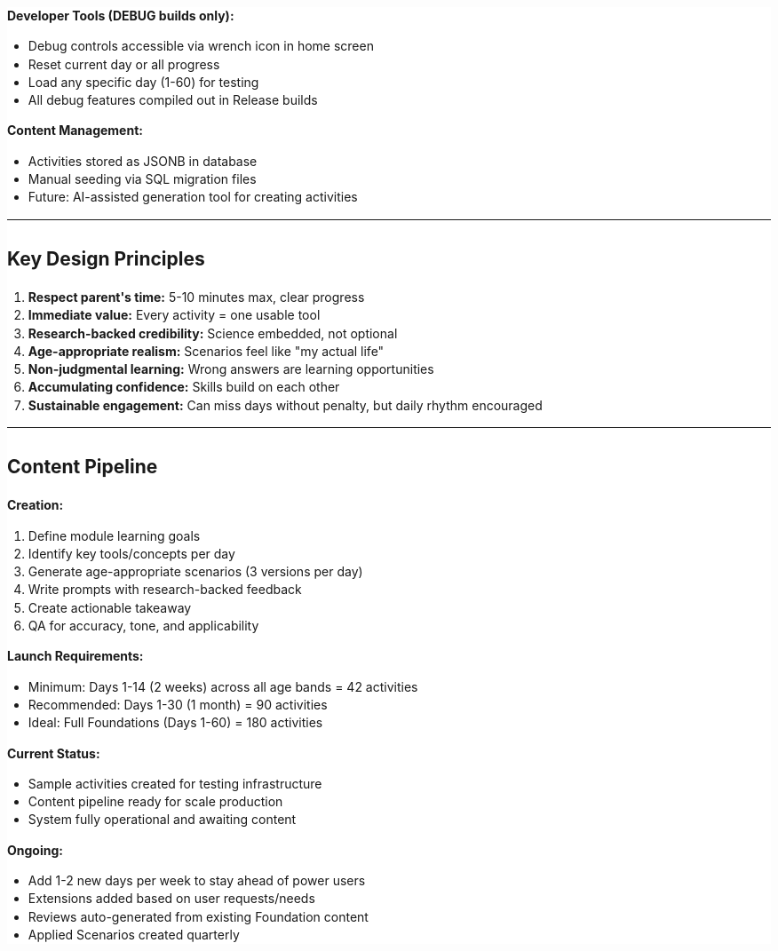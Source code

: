 **Developer Tools (DEBUG builds only):**
- Debug controls accessible via wrench icon in home screen
- Reset current day or all progress
- Load any specific day (1-60) for testing
- All debug features compiled out in Release builds

**Content Management:**
- Activities stored as JSONB in database
- Manual seeding via SQL migration files
- Future: AI-assisted generation tool for creating activities

---

## Key Design Principles

1. **Respect parent's time:** 5-10 minutes max, clear progress
2. **Immediate value:** Every activity = one usable tool
3. **Research-backed credibility:** Science embedded, not optional
4. **Age-appropriate realism:** Scenarios feel like "my actual life"
5. **Non-judgmental learning:** Wrong answers are learning opportunities
6. **Accumulating confidence:** Skills build on each other
7. **Sustainable engagement:** Can miss days without penalty, but daily rhythm encouraged

---

## Content Pipeline

**Creation:**
1. Define module learning goals
2. Identify key tools/concepts per day
3. Generate age-appropriate scenarios (3 versions per day)
4. Write prompts with research-backed feedback
5. Create actionable takeaway
6. QA for accuracy, tone, and applicability

**Launch Requirements:**
- Minimum: Days 1-14 (2 weeks) across all age bands = 42 activities
- Recommended: Days 1-30 (1 month) = 90 activities
- Ideal: Full Foundations (Days 1-60) = 180 activities

**Current Status:**
- Sample activities created for testing infrastructure
- Content pipeline ready for scale production
- System fully operational and awaiting content

**Ongoing:**
- Add 1-2 new days per week to stay ahead of power users
- Extensions added based on user requests/needs
- Reviews auto-generated from existing Foundation content
- Applied Scenarios created quarterly